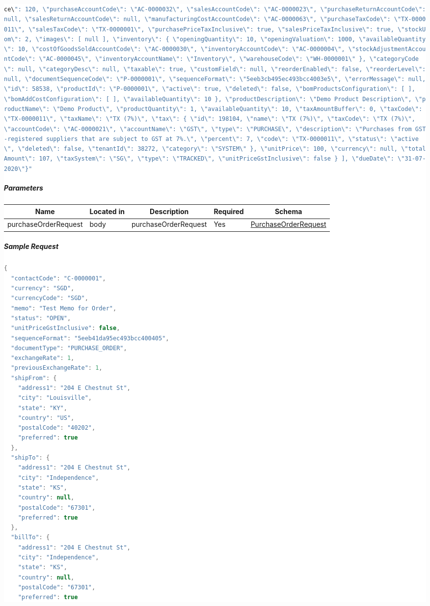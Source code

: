 ```java
ce\": 120, \"purchaseAccountCode\": \"AC-0000032\", \"salesAccountCode\": \"AC-0000023\", \"purchaseReturnAccountCode\": null, \"salesReturnAccountCode\": null, \"manufacturingCostAccountCode\": \"AC-0000063\", \"purchaseTaxCode\": \"TX-0000011\", \"salesTaxCode\": \"TX-0000001\", \"purchasePriceTaxInclusive\": true, \"salesPriceTaxInclusive\": true, \"stockUom\": 2, \"images\": [ null ], \"inventory\": { \"openingQuantity\": 10, \"openingValuation\": 1000, \"availableQuantity\": 10, \"costOfGoodsSoldAccountCode\": \"AC-0000030\", \"inventoryAccountCode\": \"AC-0000004\", \"stockAdjustmentAccountCode\": \"AC-0000045\", \"inventoryAccountName\": \"Inventory\", \"warehouseCode\": \"WH-0000001\" }, \"categoryCode\": null, \"categoryDesc\": null, \"taxable\": true, \"customField\": null, \"reorderEnabled\": false, \"reorderLevel\": null, \"documentSequenceCode\": \"P-0000001\", \"sequenceFormat\": \"5eeb3cb495ec493bcc4003e5\", \"errorMessage\": null, \"id\": 58538, \"productId\": \"P-0000001\", \"active\": true, \"deleted\": false, \"bomProductsConfiguration\": [ ], \"bomAddCostConfiguration\": [ ], \"availableQuantity\": 10 }, \"productDescription\": \"Demo Product Description\", \"productName\": \"Demo Product\", \"productQuantity\": 1, \"availableQuantity\": 10, \"taxAmountBuffer\": 0, \"taxCode\": \"TX-0000011\", \"taxName\": \"TX (7%)\", \"tax\": { \"id\": 198104, \"name\": \"TX (7%)\", \"taxCode\": \"TX (7%)\", \"accountCode\": \"AC-0000021\", \"accountName\": \"GST\", \"type\": \"PURCHASE\", \"description\": \"Purchases from GST-registered suppliers that are subject to GST at 7%.\", \"percent\": 7, \"code\": \"TX-0000011\", \"status\": \"active\", \"deleted\": false, \"tenantId\": 38272, \"category\": \"SYSTEM\" }, \"unitPrice\": 100, \"currency\": null, \"totalAmount\": 107, \"taxSystem\": \"SG\", \"type\": \"TRACKED\", \"unitPriceGstInclusive\": false } ], \"dueDate\": \"31-07-2020\"}"
```
##### Parameters

| Name | Located in | Description | Required | Schema |
| ---- | ---------- | ----------- | -------- | ---- |
| purchaseOrderRequest | body | purchaseOrderRequest | Yes | [PurchaseOrderRequest](#purchaseorderrequest) |

##### Sample Request
```java
{
  "contactCode": "C-0000001",
  "currency": "SGD",
  "currencyCode": "SGD",
  "memo": "Test Memo for Order",
  "status": "OPEN",
  "unitPriceGstInclusive": false,
  "sequenceFormat": "5eeb41da95ec493bcc400405",
  "documentType": "PURCHASE_ORDER",
  "exchangeRate": 1,
  "previousExchangeRate": 1,
  "shipFrom": {
    "address1": "204 E Chestnut St",
    "city": "Louisville",
    "state": "KY",
    "country": "US",
    "postalCode": "40202",
    "preferred": true
  },
  "shipTo": {
    "address1": "204 E Chestnut St",
    "city": "Independence",
    "state": "KS",
    "country": null,
    "postalCode": "67301",
    "preferred": true
  },
  "billTo": {
    "address1": "204 E Chestnut St",
    "city": "Independence",
    "state": "KS",
    "country": null,
    "postalCode": "67301",
    "preferred": true
```